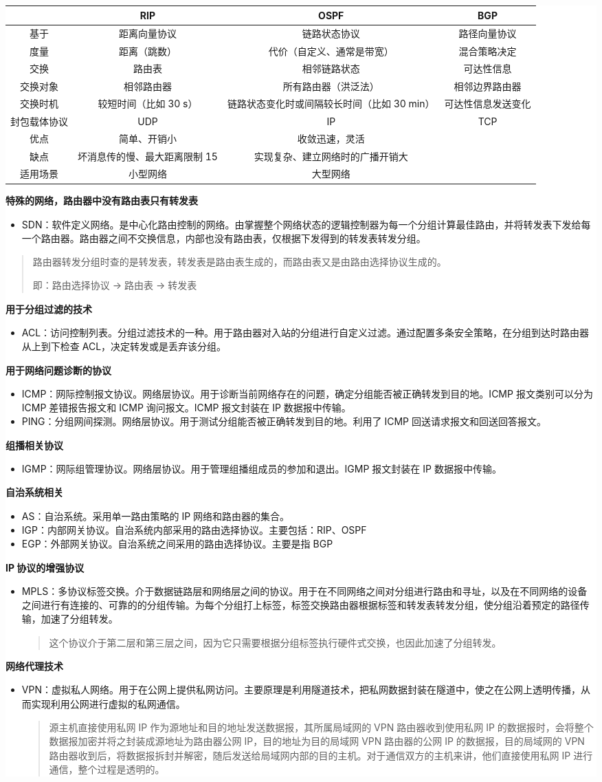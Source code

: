 |  | RIP | OSPF | BGP |
| :----: | :----: | :----:| :----: |
| 基于 | 距离向量协议 | 链路状态协议 | 路径向量协议 |
| 度量 | 距离（跳数） | 代价（自定义、通常是带宽） | 混合策略决定 |
| 交换 | 路由表 | 相邻链路状态 | 可达性信息 |
| 交换对象 | 相邻路由器 | 所有路由器（洪泛法） | 相邻边界路由器 |
| 交换时机 | 较短时间（比如 30 s） | 链路状态变化时或间隔较长时间（比如 30 min） | 可达性信息发送变化 |
| 封包载体协议 | UDP | IP | TCP |
| 优点 | 简单、开销小 | 收敛迅速，灵活 |  |
| 缺点 | 坏消息传的慢、最大距离限制 15 | 实现复杂、建立网络时的广播开销大 |  |
| 适用场景 | 小型网络 | 大型网络 |  |

**特殊的网络，路由器中没有路由表只有转发表**

- SDN：软件定义网络。是中心化路由控制的网络。由掌握整个网络状态的逻辑控制器为每一个分组计算最佳路由，并将转发表下发给每一个路由器。路由器之间不交换信息，内部也没有路由表，仅根据下发得到的转发表转发分组。

> 路由器转发分组时查的是转发表，转发表是路由表生成的，而路由表又是由路由选择协议生成的。
>
> 即：路由选择协议 -> 路由表 -> 转发表

**用于分组过滤的技术**

- ACL：访问控制列表。分组过滤技术的一种。用于路由器对入站的分组进行自定义过滤。通过配置多条安全策略，在分组到达时路由器从上到下检查 ACL，决定转发或是丢弃该分组。

**用于网络问题诊断的协议**

- ICMP：网际控制报文协议。网络层协议。用于诊断当前网络存在的问题，确定分组能否被正确转发到目的地。ICMP 报文类别可以分为 ICMP 差错报告报文和 ICMP 询问报文。ICMP 报文封装在 IP 数据报中传输。	
- PING：分组网间探测。网络层协议。用于测试分组能否被正确转发到目的地。利用了 ICMP 回送请求报文和回送回答报文。

**组播相关协议**

- IGMP：网际组管理协议。网络层协议。用于管理组播组成员的参加和退出。IGMP 报文封装在 IP 数据报中传输。

**自治系统相关**

- AS：自治系统。采用单一路由策略的 IP 网络和路由器的集合。
- IGP：内部网关协议。自治系统内部采用的路由选择协议。主要包括：RIP、OSPF
- EGP：外部网关协议。自治系统之间采用的路由选择协议。主要是指 BGP

**IP 协议的增强协议**

- MPLS：多协议标签交换。介于数据链路层和网络层之间的协议。用于在不同网络之间对分组进行路由和寻址，以及在不同网络的设备之间进行有连接的、可靠的的分组传输。为每个分组打上标签，标签交换路由器根据标签和转发表转发分组，使分组沿着预定的路径传输，加速了分组转发。 

  > 这个协议介于第二层和第三层之间，因为它只需要根据分组标签执行硬件式交换，也因此加速了分组转发。

**网络代理技术**

- VPN：虚拟私人网络。用于在公网上提供私网访问。主要原理是利用隧道技术，把私网数据封装在隧道中，使之在公网上透明传播，从而实现利用公网进行虚拟的私网通信。

  > 源主机直接使用私网 IP 作为源地址和目的地址发送数据报，其所属局域网的 VPN 路由器收到使用私网 IP 的数据报时，会将整个数据报加密并将之封装成源地址为路由器公网 IP，目的地址为目的局域网 VPN 路由器的公网 IP 的数据报，目的局域网的 VPN 路由器收到后，将数据报拆封并解密，随后发送给局域网内部的目的主机。对于通信双方的主机来讲，他们直接使用私网 IP 进行通信，整个过程是透明的。

